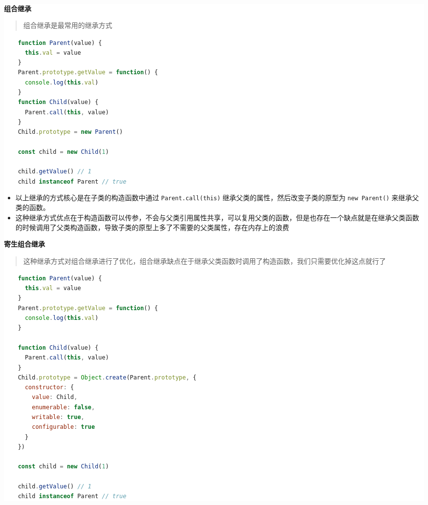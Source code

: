 **组合继承**

> 组合继承是最常用的继承方式
```js
    function Parent(value) {
      this.val = value
    }
    Parent.prototype.getValue = function() {
      console.log(this.val)
    }
    function Child(value) {
      Parent.call(this, value)
    }
    Child.prototype = new Parent()
    
    const child = new Child(1)
    
    child.getValue() // 1
    child instanceof Parent // true
```

  * 以上继承的方式核心是在子类的构造函数中通过 `Parent.call(this)` 继承父类的属性，然后改变子类的原型为 `new Parent()` 来继承父类的函数。
  * 这种继承方式优点在于构造函数可以传参，不会与父类引用属性共享，可以复用父类的函数，但是也存在一个缺点就是在继承父类函数的时候调用了父类构造函数，导致子类的原型上多了不需要的父类属性，存在内存上的浪费

**寄生组合继承**

> 这种继承方式对组合继承进行了优化，组合继承缺点在于继承父类函数时调用了构造函数，我们只需要优化掉这点就行了
```js
    function Parent(value) {
      this.val = value
    }
    Parent.prototype.getValue = function() {
      console.log(this.val)
    }
    
    function Child(value) {
      Parent.call(this, value)
    }
    Child.prototype = Object.create(Parent.prototype, {
      constructor: {
        value: Child,
        enumerable: false,
        writable: true,
        configurable: true
      }
    })
    
    const child = new Child(1)
    
    child.getValue() // 1
    child instanceof Parent // true
```
